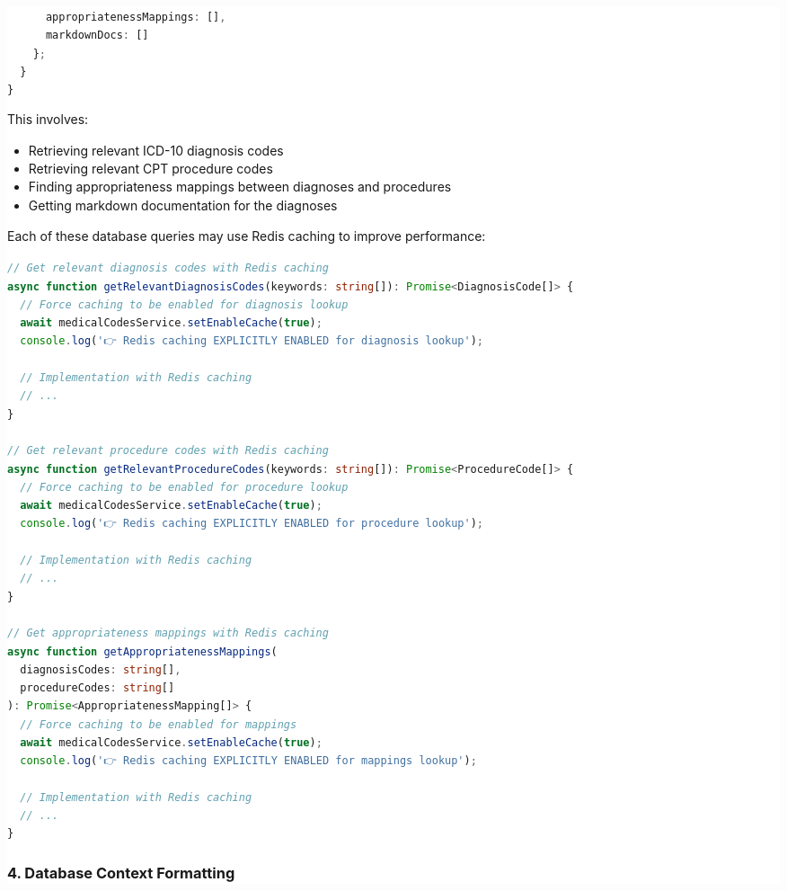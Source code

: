 ```typescript
      appropriatenessMappings: [],
      markdownDocs: []
    };
  }
}
```

This involves:
- Retrieving relevant ICD-10 diagnosis codes
- Retrieving relevant CPT procedure codes
- Finding appropriateness mappings between diagnoses and procedures
- Getting markdown documentation for the diagnoses

Each of these database queries may use Redis caching to improve performance:

```typescript
// Get relevant diagnosis codes with Redis caching
async function getRelevantDiagnosisCodes(keywords: string[]): Promise<DiagnosisCode[]> {
  // Force caching to be enabled for diagnosis lookup
  await medicalCodesService.setEnableCache(true);
  console.log('👉 Redis caching EXPLICITLY ENABLED for diagnosis lookup');
  
  // Implementation with Redis caching
  // ...
}

// Get relevant procedure codes with Redis caching
async function getRelevantProcedureCodes(keywords: string[]): Promise<ProcedureCode[]> {
  // Force caching to be enabled for procedure lookup
  await medicalCodesService.setEnableCache(true);
  console.log('👉 Redis caching EXPLICITLY ENABLED for procedure lookup');
  
  // Implementation with Redis caching
  // ...
}

// Get appropriateness mappings with Redis caching
async function getAppropriatenessMappings(
  diagnosisCodes: string[], 
  procedureCodes: string[]
): Promise<AppropriatenessMapping[]> {
  // Force caching to be enabled for mappings
  await medicalCodesService.setEnableCache(true);
  console.log('👉 Redis caching EXPLICITLY ENABLED for mappings lookup');
  
  // Implementation with Redis caching
  // ...
}
```

### 4. Database Context Formatting
